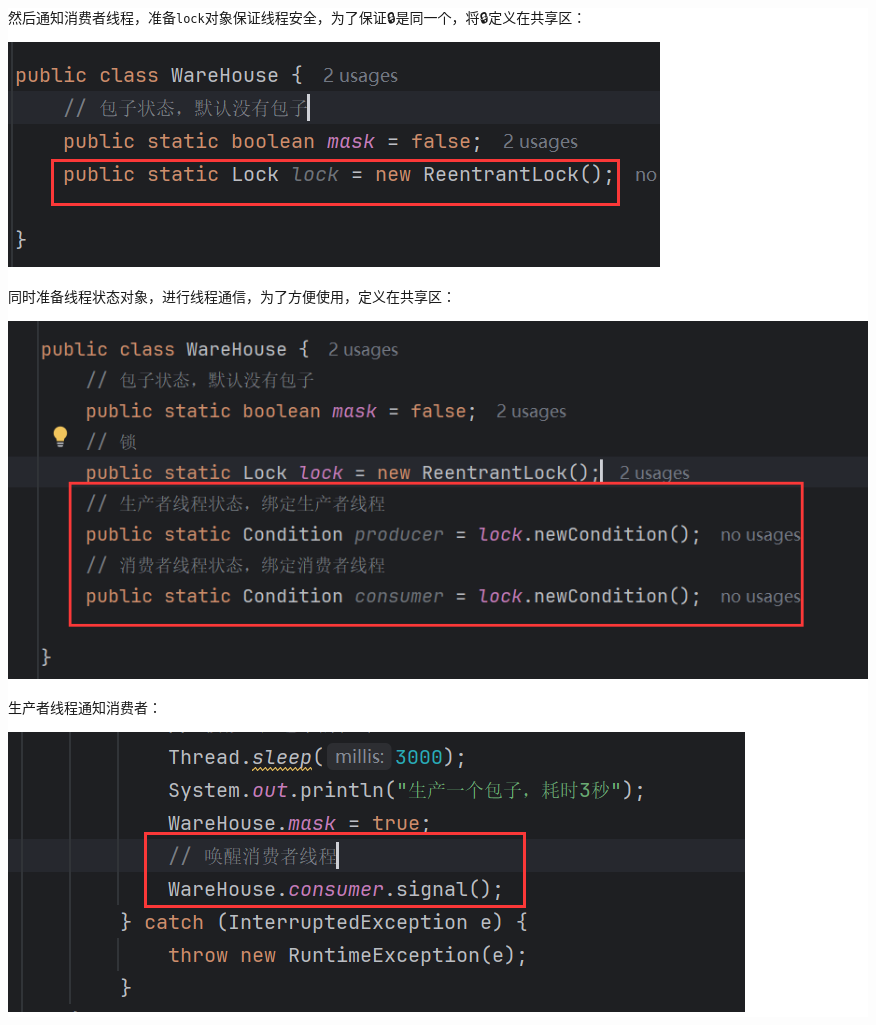 然后通知消费者线程，准备`lock`对象保证线程安全，为了保证🔒是同一个，将🔒定义在共享区：

![image-20240919201755368](assets/image-20240919201755368.png)

同时准备线程状态对象，进行线程通信，为了方便使用，定义在共享区：

![image-20240919202039548](assets/image-20240919202039548.png)

生产者线程通知消费者：

![image-20240919202128511](assets/image-20240919202128511.png)
